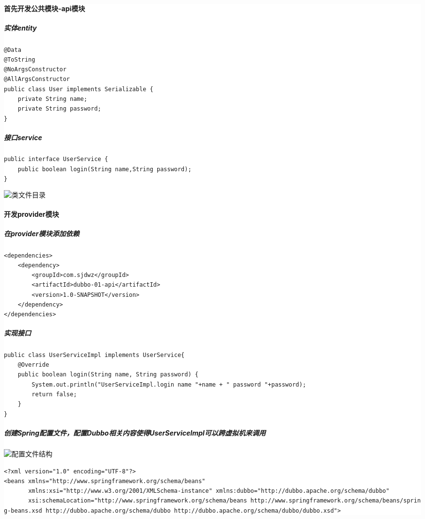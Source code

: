 
#### 首先开发公共模块-api模块

##### 实体entity

    @Data
    @ToString
    @NoArgsConstructor
    @AllArgsConstructor
    public class User implements Serializable {
        private String name;
        private String password;
    }
    

##### 接口service

    public interface UserService {
        public boolean login(String name,String password);
    }
    

![类文件目录](https://files.mdnice.com/user/6655/0e3cfbc2-ec74-4751-a1f3-b951be08a9d6.png)

#### 开发provider模块

##### 在provider模块添加依赖

    <dependencies>
        <dependency>
            <groupId>com.sjdwz</groupId>
            <artifactId>dubbo-01-api</artifactId>
            <version>1.0-SNAPSHOT</version>
        </dependency>
    </dependencies>
    

##### 实现接口

    public class UserServiceImpl implements UserService{
        @Override
        public boolean login(String name, String password) {
            System.out.println("UserServiceImpl.login name "+name + " password "+password);
            return false;
        }
    }
    

##### 创建Spring配置文件，配置Dubbo相关内容使得UserServiceImpl可以跨虚拟机来调用

![配置文件结构](https://files.mdnice.com/user/6655/876e784f-87a1-4558-8f8a-a9a0a073f193.png)

    <?xml version="1.0" encoding="UTF-8"?>
    <beans xmlns="http://www.springframework.org/schema/beans"
           xmlns:xsi="http://www.w3.org/2001/XMLSchema-instance" xmlns:dubbo="http://dubbo.apache.org/schema/dubbo"
           xsi:schemaLocation="http://www.springframework.org/schema/beans http://www.springframework.org/schema/beans/spring-beans.xsd http://dubbo.apache.org/schema/dubbo http://dubbo.apache.org/schema/dubbo/dubbo.xsd">
    
